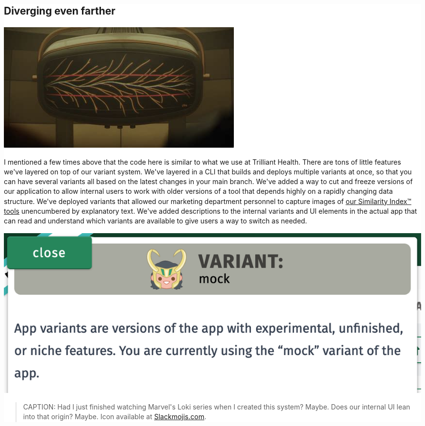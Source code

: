 ## Diverging even farther

![A monitor showing a highly divergent timeline from the TV series Loki](./img/farther.jpeg)

I mentioned a few times above that the code here is similar to what we use at
Trilliant Health. There are tons of little features we've layered on top of our
variant system. We've layered in a CLI that builds and deploys multiple variants
at once, so that you can have several variants all based on the latest changes
in your main branch. We've added a way to cut and freeze versions of our
application to allow internal users to work with older versions of a tool that
depends highly on a rapidly changing data structure. We've deployed variants
that allowed our marketing department personnel to capture images of
[our Similarity Index™ tools](https://datalab.trillianthealth.com) unencumbered
by explanatory text. We've added descriptions to the internal variants and UI
elements in the actual app that can read and understand which variants are
available to give users a way to switch as needed.

![A screenshot of a small section of Trilliant Health's custom UI for describing app variants, including a cartoonish icon of Loki's head](./img/our-ui.png)

> CAPTION: Had I just finished watching Marvel's Loki series when I created this
> system? Maybe. Does our internal UI lean into that origin? Maybe. Icon
> available at [Slackmojis.com](https://slackmojis.com).
